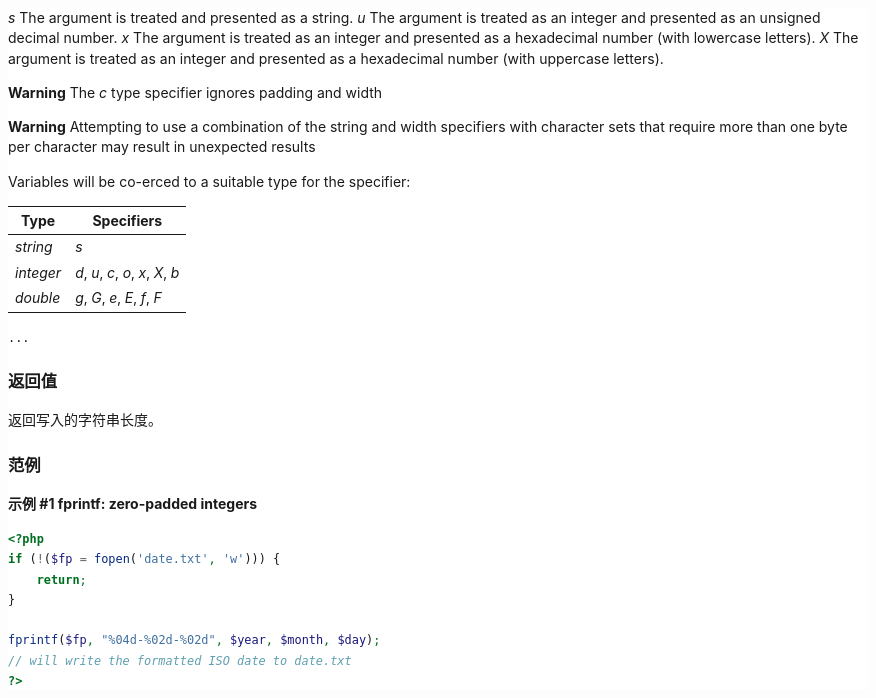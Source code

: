 </tr>
<tr class="even">
<td><em>s</em></td>
<td>The argument is treated and presented as a string.</td>
</tr>
<tr class="odd">
<td><em>u</em></td>
<td>The argument is treated as an integer and presented as an unsigned decimal number.</td>
</tr>
<tr class="even">
<td><em>x</em></td>
<td>The argument is treated as an integer and presented as a hexadecimal number (with lowercase letters).</td>
</tr>
<tr class="odd">
<td><em>X</em></td>
<td>The argument is treated as an integer and presented as a hexadecimal number (with uppercase letters).</td>
</tr>
</tbody>
</table>

**Warning**
The *c* type specifier ignores padding and width

**Warning**
Attempting to use a combination of the string and width specifiers with
character sets that require more than one byte per character may result
in unexpected results

Variables will be co-erced to a suitable type for the specifier:

| Type      | Specifiers                        |
|-----------|-----------------------------------|
| *string*  | *s*                               |
| *integer* | *d*, *u*, *c*, *o*, *x*, *X*, *b* |
| *double*  | *g*, *G*, *e*, *E*, *f*, *F*      |

`...`  

### 返回值

返回写入的字符串长度。

### 范例

**示例 \#1 <span class="function">fprintf</span>: zero-padded integers**

``` php
<?php
if (!($fp = fopen('date.txt', 'w'))) {
    return;
}

fprintf($fp, "%04d-%02d-%02d", $year, $month, $day);
// will write the formatted ISO date to date.txt
?>
```
